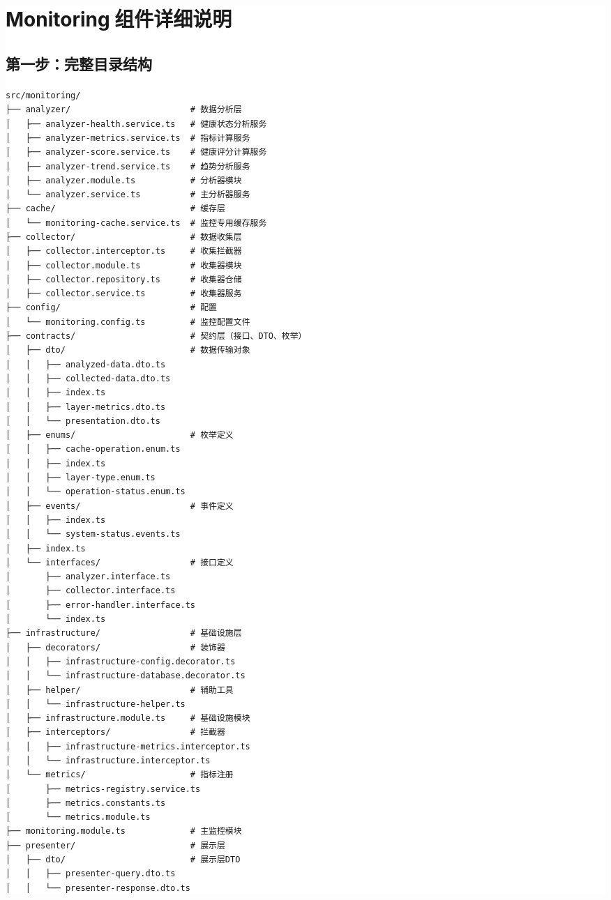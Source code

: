 # Monitoring 组件详细说明

## 第一步：完整目录结构

```
src/monitoring/
├── analyzer/                        # 数据分析层
│   ├── analyzer-health.service.ts   # 健康状态分析服务
│   ├── analyzer-metrics.service.ts  # 指标计算服务
│   ├── analyzer-score.service.ts    # 健康评分计算服务
│   ├── analyzer-trend.service.ts    # 趋势分析服务
│   ├── analyzer.module.ts           # 分析器模块
│   └── analyzer.service.ts          # 主分析器服务
├── cache/                           # 缓存层
│   └── monitoring-cache.service.ts  # 监控专用缓存服务
├── collector/                       # 数据收集层
│   ├── collector.interceptor.ts     # 收集拦截器
│   ├── collector.module.ts          # 收集器模块
│   ├── collector.repository.ts      # 收集器仓储
│   ├── collector.service.ts         # 收集器服务
├── config/                          # 配置
│   └── monitoring.config.ts         # 监控配置文件
├── contracts/                       # 契约层（接口、DTO、枚举）
│   ├── dto/                         # 数据传输对象
│   │   ├── analyzed-data.dto.ts
│   │   ├── collected-data.dto.ts
│   │   ├── index.ts
│   │   ├── layer-metrics.dto.ts
│   │   └── presentation.dto.ts
│   ├── enums/                       # 枚举定义
│   │   ├── cache-operation.enum.ts
│   │   ├── index.ts
│   │   ├── layer-type.enum.ts
│   │   └── operation-status.enum.ts
│   ├── events/                      # 事件定义
│   │   ├── index.ts
│   │   └── system-status.events.ts
│   ├── index.ts
│   └── interfaces/                  # 接口定义
│       ├── analyzer.interface.ts
│       ├── collector.interface.ts
│       ├── error-handler.interface.ts
│       └── index.ts
├── infrastructure/                  # 基础设施层
│   ├── decorators/                  # 装饰器
│   │   ├── infrastructure-config.decorator.ts
│   │   └── infrastructure-database.decorator.ts
│   ├── helper/                      # 辅助工具
│   │   └── infrastructure-helper.ts
│   ├── infrastructure.module.ts     # 基础设施模块
│   ├── interceptors/                # 拦截器
│   │   ├── infrastructure-metrics.interceptor.ts
│   │   └── infrastructure.interceptor.ts
│   └── metrics/                     # 指标注册
│       ├── metrics-registry.service.ts
│       ├── metrics.constants.ts
│       └── metrics.module.ts
├── monitoring.module.ts             # 主监控模块
├── presenter/                       # 展示层
│   ├── dto/                         # 展示层DTO
│   │   ├── presenter-query.dto.ts
│   │   └── presenter-response.dto.ts
```